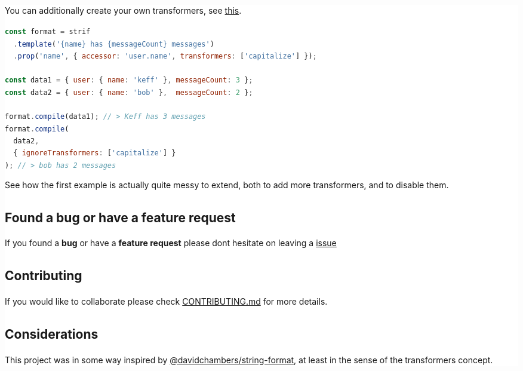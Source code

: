 You can additionally create your own transformers, see [this](#transformers).
```js
const format = strif
  .template('{name} has {messageCount} messages')
  .prop('name', { accessor: 'user.name', transformers: ['capitalize'] });

const data1 = { user: { name: 'keff' }, messageCount: 3 };
const data2 = { user: { name: 'bob' },  messageCount: 2 };

format.compile(data1); // > Keff has 3 messages
format.compile(
  data2, 
  { ignoreTransformers: ['capitalize'] }
); // > bob has 2 messages
```
See how the first example is actually quite messy to extend, both to add more transformers, and to disable them.

## Found a bug or have a feature request
If you found a **bug** or have a **feature request** please dont hesitate on leaving a [issue]()

## Contributing
If you would like to collaborate please check [CONTRIBUTING.md](./CONTRIBUTING.md) for more details.

## Considerations 
This project was in some way inspired by [@davidchambers/string-format](https://github.com/davidchambers/string-format#formatcreatetransformers), at least in the sense of the transformers concept.


[npm-image]: https://img.shields.io/npm/v/strif.svg?style=flat-square
[npm-url]: https://npmjs.org/package/strif
[code-quality-badge]: http://npm.packagequality.com/shield/strif.svg?style=flat-square
[code-quality-link]: https://packagequality.com/#?package=strif
[downloads-badge]: https://img.shields.io/npm/dm/strif.svg?style=flat-square
[downloads-link]: https://www.npmjs.com/package/strif
[vulnerabilities-badge]: https://snyk.io/test/npm/strif/badge.svg?style=flat-square
[vulnerabilities-link]: https://snyk.io/test/npm/strif